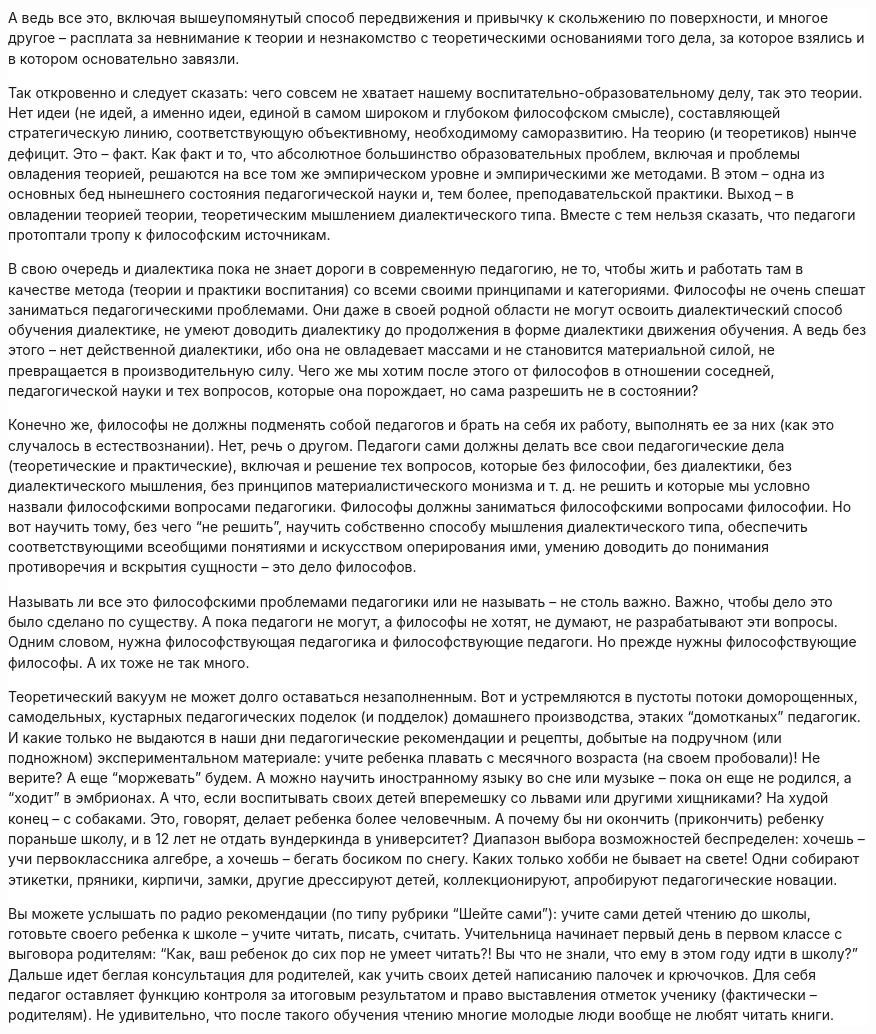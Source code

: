 А ведь все это, включая вышеупомянутый способ передвижения и привычку к скольжению по поверхности, и многое другое – расплата за невнимание к теории и незнакомство с теоретическими основаниями того дела, за которое взялись и в котором основательно завязли.

Так откровенно и следует сказать: чего совсем не хватает нашему воспитательно-образовательному делу, так это теории. Нет идеи (не идей, а именно идеи, единой в самом широком и глубоком философском смысле), составляющей стратегическую линию, соответствующую объективному, необходимому саморазвитию. На теорию (и теоретиков) нынче дефицит. Это – факт. Как факт и то, что абсолютное большинство образовательных проблем, включая и проблемы овладения теорией, решаются на все том же эмпирическом уровне и эмпирическими же методами. В этом – одна из основных бед нынешнего состояния педагогической науки и, тем более, преподавательской практики. Выход – в овладении теорией теории, теоретическим мышлением диалектического типа. Вместе с тем нельзя сказать, что педагоги протоптали тропу к философским источникам.

В свою очередь и диалектика пока не знает дороги в современную педагогию, не то, чтобы жить и работать там в качестве метода (теории и практики воспитания) со всеми своими принципами и категориями. Философы не очень спешат заниматься педагогическими проблемами. Они даже в своей родной области не могут освоить диалектический способ обучения диалектике, не умеют доводить диалектику до продолжения в форме диалектики движения обучения. А ведь без этого – нет действенной диалектики, ибо она не овладевает массами и не становится материальной силой, не превращается в производительную силу. Чего же мы хотим после этого от философов в отношении соседней, педагогической науки и тех вопросов, которые она порождает, но сама разрешить не в состоянии?

Конечно же, философы не должны подменять собой педагогов и брать на себя их работу, выполнять ее за них (как это случалось в естествознании). Нет, речь о другом. Педагоги сами должны делать все свои педагогические дела (теоретические и практические), включая и решение тех вопросов, которые без философии, без диалектики, без диалектического мышления, без принципов материалистического монизма и т. д. не решить и которые мы условно назвали философскими вопросами педагогики. Философы должны заниматься философскими вопросами философии. Но вот научить тому, без чего “не решить”, научить собственно способу мышления диалектического типа, обеспечить соответствующими всеобщими понятиями и искусством оперирования ими, умению доводить до понимания противоречия и вскрытия сущности – это дело философов.

Называть ли все это философскими проблемами педагогики или не называть – не столь важно. Важно, чтобы дело это было сделано по существу. А пока педагоги не могут, а философы не хотят, не думают, не разрабатывают эти вопросы. Одним словом, нужна философствующая педагогика и философствующие педагоги. Но прежде нужны философствующие философы. А их тоже не так много.

Теоретический вакуум не может долго оставаться незаполненным. Вот и устремляются в пустоты потоки доморощенных, самодельных, кустарных педагогических поделок (и подделок) домашнего производства, этаких “домотканых” педагогик. И какие только не выдаются в наши дни педагогические рекомендации и рецепты, добытые на подручном (или подножном) экспериментальном материале: учите ребенка плавать с месячного возраста (на своем пробовали)! Не верите? А еще “моржевать” будем. А можно научить иностранному языку во сне или музыке – пока он еще не родился, а “ходит” в эмбрионах. А что, если воспитывать своих детей вперемешку со львами или другими хищниками? На худой конец – с собаками. Это, говорят, делает ребенка более человечным. А почему бы ни окончить (прикончить) ребенку пораньше школу, и в 12 лет не отдать вундеркинда в университет? Диапазон выбора возможностей беспределен: хочешь – учи первоклассника алгебре, а хочешь – бегать босиком по снегу. Каких только хобби не бывает на свете! Одни собирают этикетки, пряники, кирпичи, замки, другие дрессируют детей, коллекционируют, апробируют педагогические новации.

Вы можете услышать по радио рекомендации (по типу рубрики “Шейте сами”): учите сами детей чтению до школы, готовьте своего ребенка к школе – учите читать, писать, считать. Учительница начинает первый день в первом классе с выговора родителям: “Как, ваш ребенок до сих пор не умеет читать?! Вы что не знали, что ему в этом году идти в школу?” Дальше идет беглая консультация для родителей, как учить своих детей написанию палочек и крючочков. Для себя педагог оставляет функцию контроля за итоговым результатом и право выставления отметок ученику (фактически – родителям). Не удивительно, что после такого обучения чтению многие молодые люди вообще не любят читать книги.
